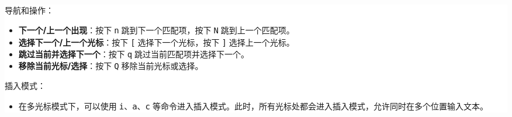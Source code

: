 导航和操作：

- **下一个/上一个出现**：按下 <kbd>n</kbd> 跳到下一个匹配项，按下 <kbd>N</kbd> 跳到上一个匹配项。
- **选择下一个/上一个光标**：按下 <kbd>[</kbd> 选择下一个光标，按下 <kbd>]</kbd> 选择上一个光标。
- **跳过当前并选择下一个**：按下 <kbd>q</kbd> 跳过当前匹配项并选择下一个。
- **移除当前光标/选择**：按下 <kbd>Q</kbd> 移除当前光标或选择。

插入模式：

- 在多光标模式下，可以使用 <kbd>i</kbd>、<kbd>a</kbd>、<kbd>c</kbd> 等命令进入插入模式。此时，所有光标处都会进入插入模式，允许同时在多个位置输入文本。
